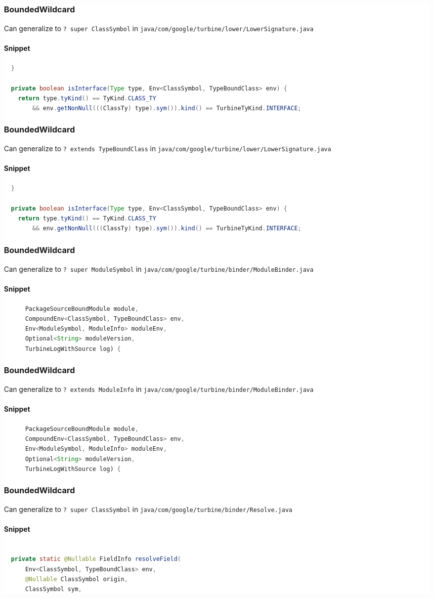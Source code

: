 ### BoundedWildcard
Can generalize to `? super ClassSymbol`
in `java/com/google/turbine/lower/LowerSignature.java`
#### Snippet
```java
  }

  private boolean isInterface(Type type, Env<ClassSymbol, TypeBoundClass> env) {
    return type.tyKind() == TyKind.CLASS_TY
        && env.getNonNull(((ClassTy) type).sym()).kind() == TurbineTyKind.INTERFACE;
```

### BoundedWildcard
Can generalize to `? extends TypeBoundClass`
in `java/com/google/turbine/lower/LowerSignature.java`
#### Snippet
```java
  }

  private boolean isInterface(Type type, Env<ClassSymbol, TypeBoundClass> env) {
    return type.tyKind() == TyKind.CLASS_TY
        && env.getNonNull(((ClassTy) type).sym()).kind() == TurbineTyKind.INTERFACE;
```

### BoundedWildcard
Can generalize to `? super ModuleSymbol`
in `java/com/google/turbine/binder/ModuleBinder.java`
#### Snippet
```java
      PackageSourceBoundModule module,
      CompoundEnv<ClassSymbol, TypeBoundClass> env,
      Env<ModuleSymbol, ModuleInfo> moduleEnv,
      Optional<String> moduleVersion,
      TurbineLogWithSource log) {
```

### BoundedWildcard
Can generalize to `? extends ModuleInfo`
in `java/com/google/turbine/binder/ModuleBinder.java`
#### Snippet
```java
      PackageSourceBoundModule module,
      CompoundEnv<ClassSymbol, TypeBoundClass> env,
      Env<ModuleSymbol, ModuleInfo> moduleEnv,
      Optional<String> moduleVersion,
      TurbineLogWithSource log) {
```

### BoundedWildcard
Can generalize to `? super ClassSymbol`
in `java/com/google/turbine/binder/Resolve.java`
#### Snippet
```java

  private static @Nullable FieldInfo resolveField(
      Env<ClassSymbol, TypeBoundClass> env,
      @Nullable ClassSymbol origin,
      ClassSymbol sym,
```
